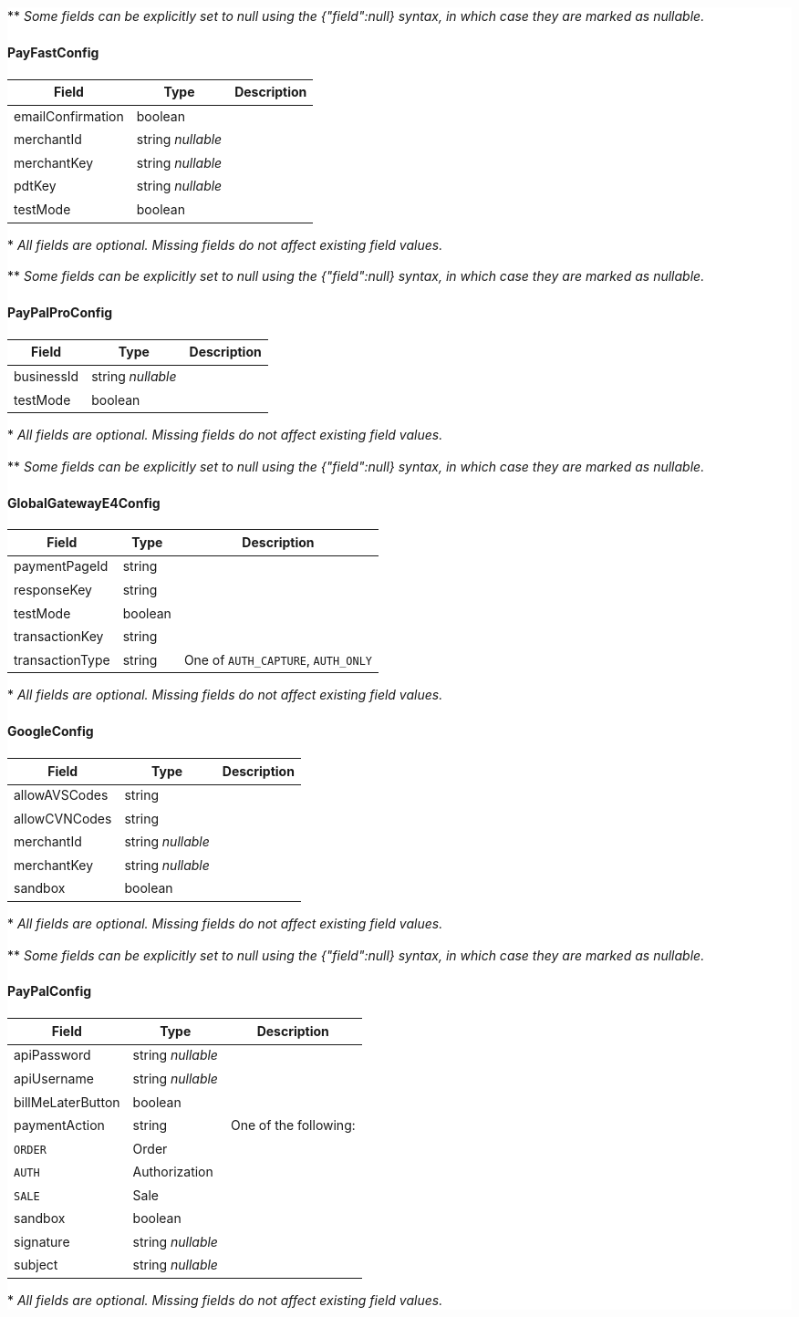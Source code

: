 ** *Some fields can be explicitly set to null using the {"field":null} syntax, in which case they are marked as nullable.*

#### PayFastConfig
**Field** |	**Type**	| **Description**
-------------- | -------------- | --------------
emailConfirmation |	boolean |	
merchantId |	string *nullable* |	
merchantKey |	string *nullable* |	
pdtKey |	string *nullable* |	
testMode |	boolean |	
\* *All fields are optional. Missing fields do not affect existing field values.*

** *Some fields can be explicitly set to null using the {"field":null} syntax, in which case they are marked as nullable.*

#### PayPalProConfig
**Field** |	**Type**	| **Description**
-------------- | -------------- | --------------
businessId |	string *nullable* |	
testMode |	boolean |	
\* *All fields are optional. Missing fields do not affect existing field values.*

** *Some fields can be explicitly set to null using the {"field":null} syntax, in which case they are marked as nullable.*

#### GlobalGatewayE4Config
**Field** |	**Type**	| **Description**
-------------- | -------------- | --------------
paymentPageId |	string |	
responseKey |	string |	
testMode |	boolean |	
transactionKey |	string |	
transactionType |	string |	One of `AUTH_CAPTURE`, `AUTH_ONLY`
\* *All fields are optional. Missing fields do not affect existing field values.*

#### GoogleConfig
**Field** |	**Type**	| **Description**
-------------- | -------------- | --------------
allowAVSCodes |	string |	
allowCVNCodes |	string |	
merchantId |	string *nullable* |	
merchantKey |	string *nullable* |	
sandbox |	boolean |	
\* *All fields are optional. Missing fields do not affect existing field values.*

** *Some fields can be explicitly set to null using the {"field":null} syntax, in which case they are marked as nullable.*

#### PayPalConfig
**Field** |	**Type**	| **Description**
-------------- | -------------- | --------------
apiPassword |	string *nullable* |	
apiUsername |	string *nullable* |	
billMeLaterButton |	boolean |	
paymentAction |	string |	One of the following:
 | `ORDER` | Order
 | `AUTH` |	Authorization
 | `SALE` |	Sale
sandbox |	boolean |	
signature |	string *nullable*	|
subject |	string *nullable* |	
\* *All fields are optional. Missing fields do not affect existing field values.*